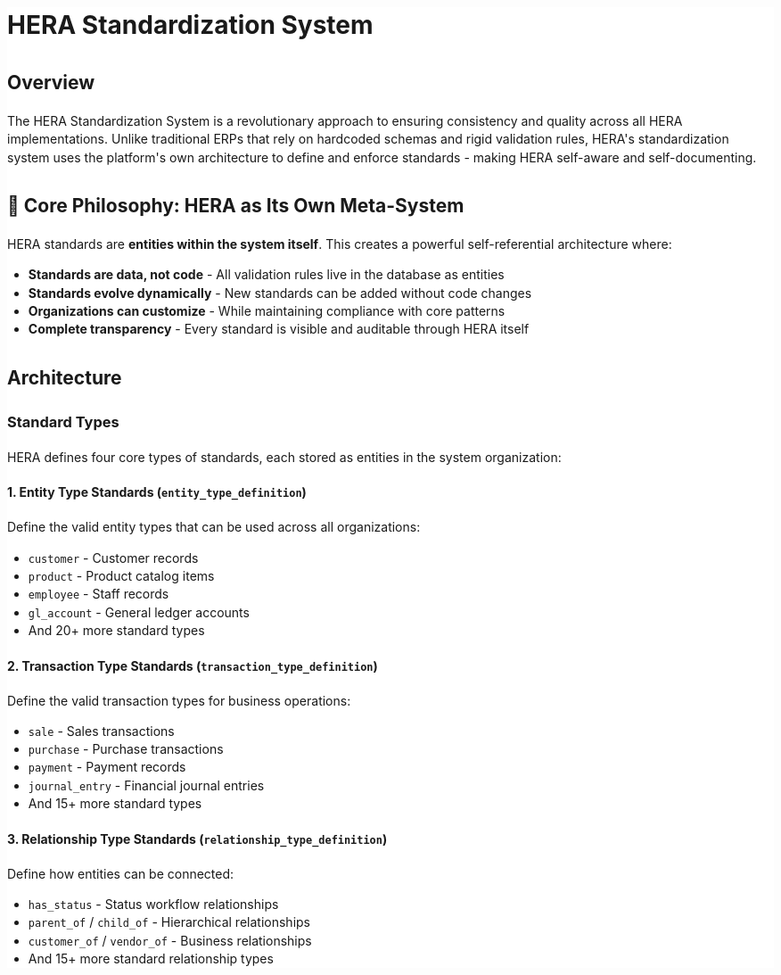 # HERA Standardization System

## Overview

The HERA Standardization System is a revolutionary approach to ensuring consistency and quality across all HERA implementations. Unlike traditional ERPs that rely on hardcoded schemas and rigid validation rules, HERA's standardization system uses the platform's own architecture to define and enforce standards - making HERA self-aware and self-documenting.

## 🧬 Core Philosophy: HERA as Its Own Meta-System

HERA standards are **entities within the system itself**. This creates a powerful self-referential architecture where:

- **Standards are data, not code** - All validation rules live in the database as entities
- **Standards evolve dynamically** - New standards can be added without code changes
- **Organizations can customize** - While maintaining compliance with core patterns
- **Complete transparency** - Every standard is visible and auditable through HERA itself

## Architecture

### Standard Types

HERA defines four core types of standards, each stored as entities in the system organization:

#### 1. Entity Type Standards (`entity_type_definition`)
Define the valid entity types that can be used across all organizations:
- `customer` - Customer records
- `product` - Product catalog items
- `employee` - Staff records
- `gl_account` - General ledger accounts
- And 20+ more standard types

#### 2. Transaction Type Standards (`transaction_type_definition`)
Define the valid transaction types for business operations:
- `sale` - Sales transactions
- `purchase` - Purchase transactions  
- `payment` - Payment records
- `journal_entry` - Financial journal entries
- And 15+ more standard types

#### 3. Relationship Type Standards (`relationship_type_definition`)
Define how entities can be connected:
- `has_status` - Status workflow relationships
- `parent_of` / `child_of` - Hierarchical relationships
- `customer_of` / `vendor_of` - Business relationships
- And 15+ more standard relationship types
